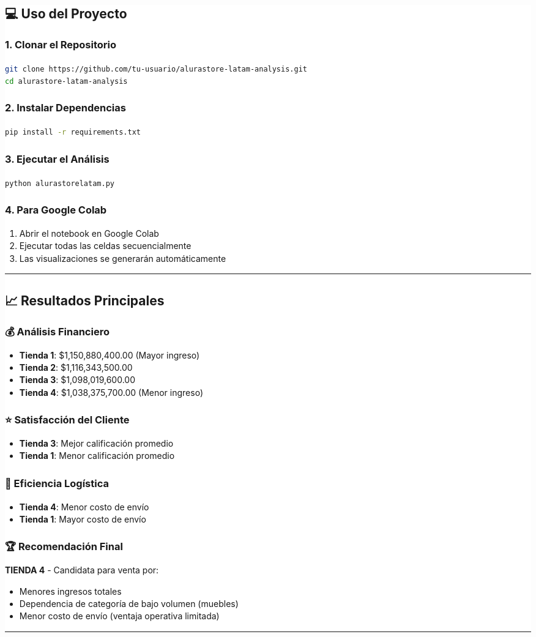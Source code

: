 
## 💻 Uso del Proyecto

### 1. Clonar el Repositorio
```bash
git clone https://github.com/tu-usuario/alurastore-latam-analysis.git
cd alurastore-latam-analysis
```

### 2. Instalar Dependencias
```bash
pip install -r requirements.txt
```

### 3. Ejecutar el Análisis
```python
python alurastorelatam.py
```

### 4. Para Google Colab
1. Abrir el notebook en Google Colab
2. Ejecutar todas las celdas secuencialmente
3. Las visualizaciones se generarán automáticamente

---

## 📈 Resultados Principales

### 💰 Análisis Financiero
- **Tienda 1**: $1,150,880,400.00 (Mayor ingreso)
- **Tienda 2**: $1,116,343,500.00
- **Tienda 3**: $1,098,019,600.00
- **Tienda 4**: $1,038,375,700.00 (Menor ingreso)

### ⭐ Satisfacción del Cliente
- **Tienda 3**: Mejor calificación promedio
- **Tienda 1**: Menor calificación promedio

### 🚚 Eficiencia Logística
- **Tienda 4**: Menor costo de envío
- **Tienda 1**: Mayor costo de envío

### 🏆 Recomendación Final
**TIENDA 4** - Candidata para venta por:
- Menores ingresos totales
- Dependencia de categoría de bajo volumen (muebles)
- Menor costo de envío (ventaja operativa limitada)

---
